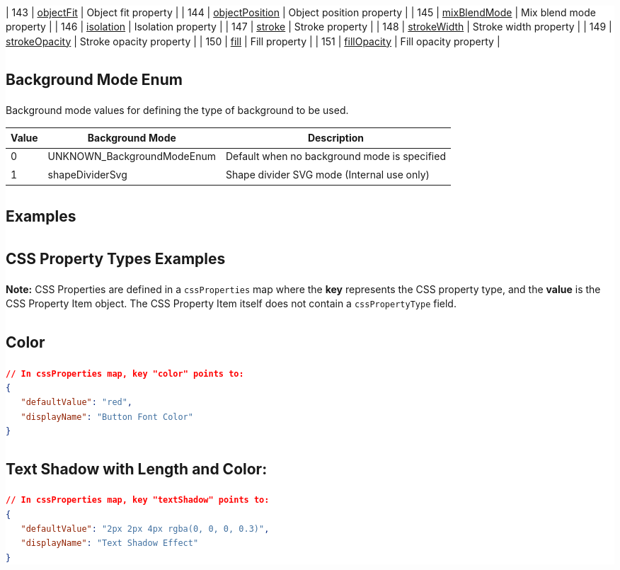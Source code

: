 | 143 | [objectFit](https://developer.mozilla.org/en-US/docs/Web/CSS/object-fit) | Object fit property |
| 144 | [objectPosition](https://developer.mozilla.org/en-US/docs/Web/CSS/object-position) | Object position property |
| 145 | [mixBlendMode](https://developer.mozilla.org/en-US/docs/Web/CSS/mix-blend-mode) | Mix blend mode property |
| 146 | [isolation](https://developer.mozilla.org/en-US/docs/Web/CSS/isolation) | Isolation property |
| 147 | [stroke](https://developer.mozilla.org/en-US/docs/Web/CSS/stroke) | Stroke property |
| 148 | [strokeWidth](https://developer.mozilla.org/en-US/docs/Web/CSS/stroke-width) | Stroke width property |
| 149 | [strokeOpacity](https://developer.mozilla.org/en-US/docs/Web/CSS/stroke-opacity) | Stroke opacity property |
| 150 | [fill](https://developer.mozilla.org/en-US/docs/Web/CSS/fill) | Fill property |
| 151 | [fillOpacity](https://developer.mozilla.org/en-US/docs/Web/CSS/fill-opacity) | Fill opacity property |

## Background Mode Enum
Background mode values for defining the type of background to be used.

| Value | Background Mode | Description |
|-------|-----------------|-------------|
| 0 | UNKNOWN_BackgroundModeEnum | Default when no background mode is specified |
| 1 | shapeDividerSvg | Shape divider SVG mode (Internal use only) |

## Examples 

## CSS Property Types Examples
**Note:** CSS Properties are defined in a `cssProperties` map where the **key** represents the CSS property type, and the **value** is the CSS Property Item object. The CSS Property Item itself does not contain a `cssPropertyType` field.
## Color
```json
// In cssProperties map, key "color" points to:
{
   "defaultValue": "red",
   "displayName": "Button Font Color"
}
```

## Text Shadow with Length and Color:
```json
// In cssProperties map, key "textShadow" points to:
{
   "defaultValue": "2px 2px 4px rgba(0, 0, 0, 0.3)",
   "displayName": "Text Shadow Effect"
}
```
